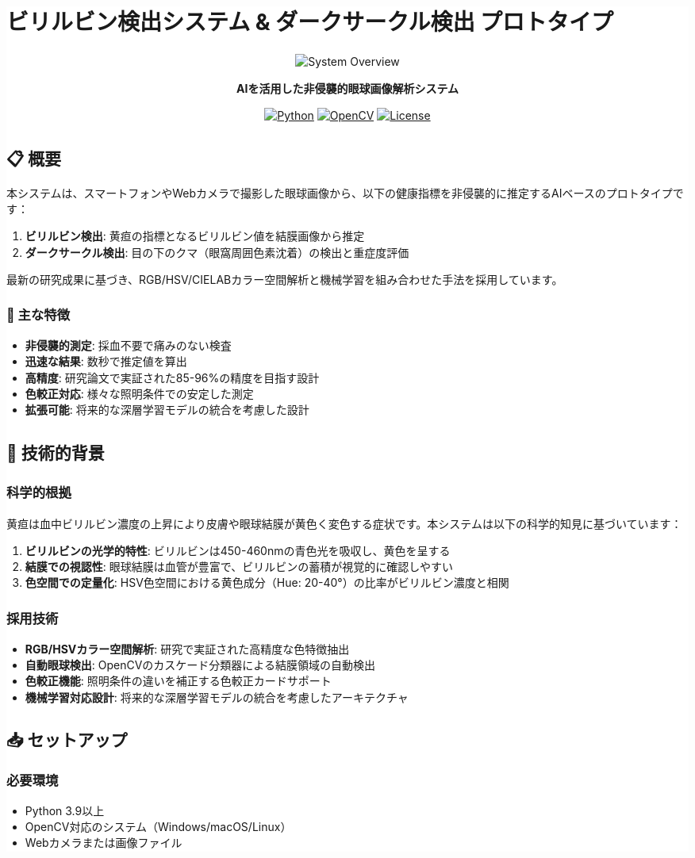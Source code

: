 # ビリルビン検出システム & ダークサークル検出 プロトタイプ

<div align="center">
  <img src="docs/images/system_overview.png" alt="System Overview" width="600" style="max-width: 100%;">
  
  **AIを活用した非侵襲的眼球画像解析システム**
  
  [![Python](https://img.shields.io/badge/Python-3.9+-blue.svg)](https://www.python.org/)
  [![OpenCV](https://img.shields.io/badge/OpenCV-4.9.0-green.svg)](https://opencv.org/)
  [![License](https://img.shields.io/badge/License-Research%20Use-orange.svg)](LICENSE)
</div>

## 📋 概要

本システムは、スマートフォンやWebカメラで撮影した眼球画像から、以下の健康指標を非侵襲的に推定するAIベースのプロトタイプです：

1. **ビリルビン検出**: 黄疸の指標となるビリルビン値を結膜画像から推定
2. **ダークサークル検出**: 目の下のクマ（眼窩周囲色素沈着）の検出と重症度評価

最新の研究成果に基づき、RGB/HSV/CIELABカラー空間解析と機械学習を組み合わせた手法を採用しています。

### 🎯 主な特徴

- **非侵襲的測定**: 採血不要で痛みのない検査
- **迅速な結果**: 数秒で推定値を算出
- **高精度**: 研究論文で実証された85-96%の精度を目指す設計
- **色較正対応**: 様々な照明条件での安定した測定
- **拡張可能**: 将来的な深層学習モデルの統合を考慮した設計

## 🔬 技術的背景

### 科学的根拠

黄疸は血中ビリルビン濃度の上昇により皮膚や眼球結膜が黄色く変色する症状です。本システムは以下の科学的知見に基づいています：

1. **ビリルビンの光学的特性**: ビリルビンは450-460nmの青色光を吸収し、黄色を呈する
2. **結膜での視認性**: 眼球結膜は血管が豊富で、ビリルビンの蓄積が視覚的に確認しやすい
3. **色空間での定量化**: HSV色空間における黄色成分（Hue: 20-40°）の比率がビリルビン濃度と相関

### 採用技術

- **RGB/HSVカラー空間解析**: 研究で実証された高精度な色特徴抽出
- **自動眼球検出**: OpenCVのカスケード分類器による結膜領域の自動検出
- **色較正機能**: 照明条件の違いを補正する色較正カードサポート
- **機械学習対応設計**: 将来的な深層学習モデルの統合を考慮したアーキテクチャ

## 📥 セットアップ

### 必要環境

- Python 3.9以上
- OpenCV対応のシステム（Windows/macOS/Linux）
- Webカメラまたは画像ファイル
